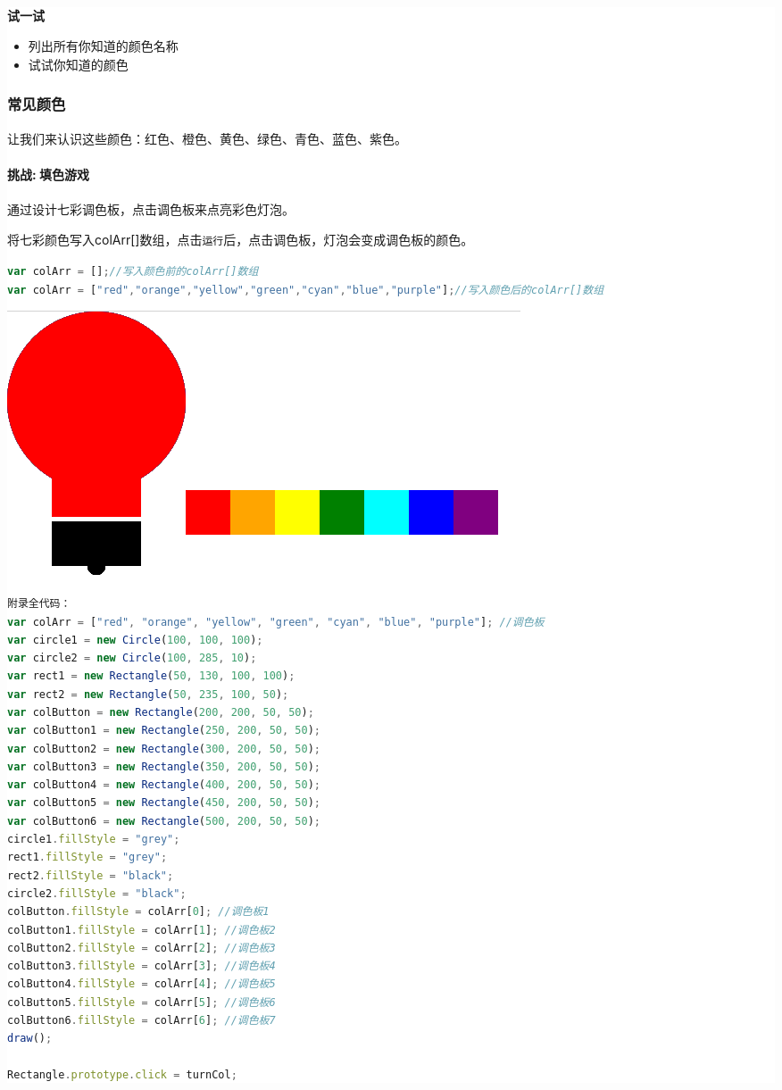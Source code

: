 **试一试**

- 列出所有你知道的颜色名称
- 试试你知道的颜色

### 常见颜色

让我们来认识这些颜色：红色、橙色、黄色、绿色、青色、蓝色、紫色。

#### 挑战: 填色游戏

通过设计七彩调色板，点击调色板来点亮彩色灯泡。

将七彩颜色写入colArr[]数组，点击`运行`后，点击调色板，灯泡会变成调色板的颜色。

```javascript
var colArr = [];//写入颜色前的colArr[]数组
var colArr = ["red","orange","yellow","green","cyan","blue","purple"];//写入颜色后的colArr[]数组
```



![colorLight](./images/colorLight.png)

```javascript
附录全代码：
var colArr = ["red", "orange", "yellow", "green", "cyan", "blue", "purple"]; //调色板
var circle1 = new Circle(100, 100, 100);
var circle2 = new Circle(100, 285, 10);
var rect1 = new Rectangle(50, 130, 100, 100);
var rect2 = new Rectangle(50, 235, 100, 50);
var colButton = new Rectangle(200, 200, 50, 50);
var colButton1 = new Rectangle(250, 200, 50, 50);
var colButton2 = new Rectangle(300, 200, 50, 50);
var colButton3 = new Rectangle(350, 200, 50, 50);
var colButton4 = new Rectangle(400, 200, 50, 50);
var colButton5 = new Rectangle(450, 200, 50, 50);
var colButton6 = new Rectangle(500, 200, 50, 50);
circle1.fillStyle = "grey";
rect1.fillStyle = "grey";
rect2.fillStyle = "black";
circle2.fillStyle = "black";
colButton.fillStyle = colArr[0]; //调色板1
colButton1.fillStyle = colArr[1]; //调色板2
colButton2.fillStyle = colArr[2]; //调色板3
colButton3.fillStyle = colArr[3]; //调色板4
colButton4.fillStyle = colArr[4]; //调色板5
colButton5.fillStyle = colArr[5]; //调色板6
colButton6.fillStyle = colArr[6]; //调色板7
draw();

Rectangle.prototype.click = turnCol;
```